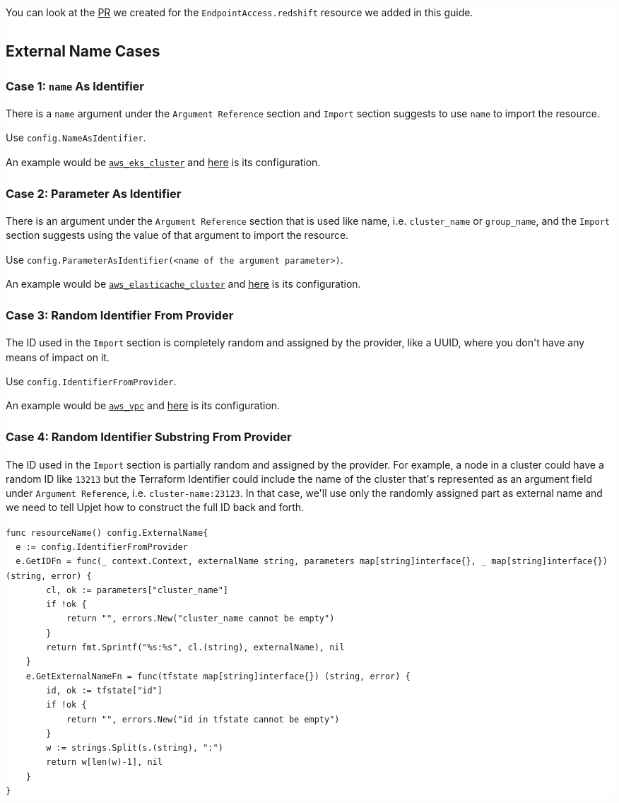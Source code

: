 You can look at the [PR] we created for the `EndpointAccess.redshift` resource
we added in this guide.

## External Name Cases

### Case 1: `name` As Identifier

There is a `name` argument under the `Argument Reference` section and `Import`
section suggests to use `name` to import the resource.

Use `config.NameAsIdentifier`.

An example would be [`aws_eks_cluster`] and [here][eks-config] is its
configuration.

### Case 2: Parameter As Identifier

There is an argument under the `Argument Reference` section that is used like
name, i.e. `cluster_name` or `group_name`, and the `Import` section suggests
using the value of that argument to import the resource.

Use `config.ParameterAsIdentifier(<name of the argument parameter>)`.

An example would be [`aws_elasticache_cluster`] and [here][cache-config] is its
configuration.

### Case 3: Random Identifier From Provider

The ID used in the `Import` section is completely random and assigned by the
provider, like a UUID, where you don't have any means of impact on it.

Use `config.IdentifierFromProvider`.

An example would be [`aws_vpc`] and [here][vpc-config] is its configuration.

### Case 4: Random Identifier Substring From Provider

The ID used in the `Import` section is partially random and assigned by the
provider. For example, a node in a cluster could have a random ID like `13213`
but the Terraform Identifier could include the name of the cluster that's
represented as an argument field under `Argument Reference`, i.e.
`cluster-name:23123`. In that case, we'll use only the randomly assigned part
as external name and we need to tell Upjet how to construct the full ID back
and forth.

```golang
func resourceName() config.ExternalName{
  e := config.IdentifierFromProvider
  e.GetIDFn = func(_ context.Context, externalName string, parameters map[string]interface{}, _ map[string]interface{}) (string, error) {
		cl, ok := parameters["cluster_name"]
		if !ok {
			return "", errors.New("cluster_name cannot be empty")
		}
		return fmt.Sprintf("%s:%s", cl.(string), externalName), nil
	}
	e.GetExternalNameFn = func(tfstate map[string]interface{}) (string, error) {
		id, ok := tfstate["id"]
		if !ok {
			return "", errors.New("id in tfstate cannot be empty")
		}
		w := strings.Split(s.(string), ":")
		return w[len(w)-1], nil
	}
}
```


[comment]: <> (References)
[this repo]: https://github.com/kubernetes-sigs/kind
[k3d]: https://k3d.io/
[Go]: https://go.dev/doc/install
[Terraform v1.5.5]: https://developer.hashicorp.com/terraform/install
[goimports]: https://pkg.go.dev/golang.org/x/tools/cmd/goimports
[provider-guide]: https://github.com/upbound/upjet/blob/main/docs/generating-a-provider.md
[config-guide]: https://github.com/crossplane/upjet/blob/main/docs/configuring-a-resource.md
[`aws_redshift_endpoint_access`]: https://registry.terraform.io/providers/hashicorp/aws/latest/docs/resources/redshift_endpoint_access
[Import]: https://registry.terraform.io/providers/hashicorp/aws/latest/docs/resources/redshift_endpoint_access#import
[External Name Cases]: #external-name-cases
[source code]: https://github.com/hashicorp/terraform-provider-aws/blob/f222bd785228729dc1f5aad7d85c4d04a6109075/internal/service/redshift/endpoint_access.go#L24
[cluster_identifier]: https://registry.terraform.io/providers/hashicorp/aws/5.35.0/docs/resources/redshift_endpoint_access#cluster_identifier
[subnet_group_name]: https://registry.terraform.io/providers/hashicorp/aws/5.35.0/docs/resources/redshift_endpoint_access#subnet_group_name
[automatically]: https://github.com/crossplane/upjet/blob/main/docs/configuring-a-resource.md#auto-cross-resource-reference-generation
[Cross Resource Referencing]: https://github.com/crossplane/upjet/blob/main/docs/configuring-a-resource.md#cross-resource-referencing
[a comment]: https://github.com/crossplane-contrib/provider-upjet-aws/pull/1314#issuecomment-2120539099
[new commit]: https://github.com/crossplane-contrib/provider-upjet-aws/pull/1314/commits/b76e566eea5bd53450f2175e7e5a6e274934255b
[Create a Kubernetes secret with the AWS credentials]: https://docs.crossplane.io/latest/getting-started/provider-aws/#create-a-kubernetes-secret-with-the-aws-credentials
[Create a Kubernetes secret with the Azure credentials]: https://docs.crossplane.io/latest/getting-started/provider-azure/#create-a-kubernetes-secret-with-the-azure-credentials
[Create a Kubernetes secret with the GCP credentials]: https://docs.crossplane.io/latest/getting-started/provider-gcp/#create-a-kubernetes-secret-with-the-gcp-credentials
[PR]: https://github.com/crossplane-contrib/provider-upjet-aws/pull/1314
[`aws_eks_cluster`]: https://registry.terraform.io/providers/hashicorp/aws/latest/docs/resources/eks_cluster
[eks-config]: https://github.com/upbound/provider-aws/blob/8b3887c91c4b44dc14e1123b3a5ae1a70e0e45ed/config/externalname.go#L284
[`aws_elasticache_cluster`]: https://registry.terraform.io/providers/hashicorp/aws/latest/docs/resources/elasticache_cluster
[cache-config]: https://github.com/upbound/provider-aws/blob/8b3887c91c4b44dc14e1123b3a5ae1a70e0e45ed/config/externalname.go#L299
[`aws_vpc`]: https://registry.terraform.io/providers/hashicorp/aws/latest/docs/resources/vpc
[vpc-config]: https://github.com/upbound/provider-aws/blob/8b3887c91c4b44dc14e1123b3a5ae1a70e0e45ed/config/externalname.go#L155
[`aws_ecrpublic_repository_policy`]: https://registry.terraform.io/providers/hashicorp/aws/latest/docs/resources/ecrpublic_repository_policy
[`azurerm_subnet_nat_gateway_association`]: https://registry.terraform.io/providers/hashicorp/azurerm/latest/docs/resources/subnet_nat_gateway_association
[`aws_route`]: https://registry.terraform.io/providers/hashicorp/aws/latest/docs/resources/route
[route-impl]: https://github.com/upbound/provider-aws/blob/8b3887c91c4b44dc14e1123b3a5ae1a70e0e45ed/config/externalname.go#L172
[This section]: #external-name-cases
[Injecting Dynamic Values (and Datasource)]: https://github.com/crossplane/uptest?tab=readme-ov-file#injecting-dynamic-values-and-datasource
[target]: https://github.com/crossplane-contrib/provider-upjet-aws/blob/e4b8f222a4baf0ea37caf1d348fe109bf8235dc2/Makefile#L257
[comments]: https://github.com/crossplane-contrib/provider-upjet-aws/blob/e4b8f222a4baf0ea37caf1d348fe109bf8235dc2/Makefile#L259
[Uptest]: https://github.com/crossplane/uptest